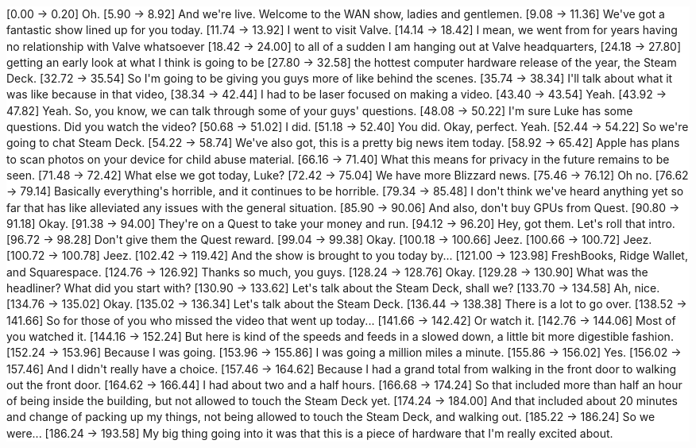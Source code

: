 [0.00 → 0.20] Oh.
[5.90 → 8.92] And we're live. Welcome to the WAN show, ladies and gentlemen.
[9.08 → 11.36] We've got a fantastic show lined up for you today.
[11.74 → 13.92] I went to visit Valve.
[14.14 → 18.42] I mean, we went from for years having no relationship with Valve whatsoever
[18.42 → 24.00] to all of a sudden I am hanging out at Valve headquarters,
[24.18 → 27.80] getting an early look at what I think is going to be
[27.80 → 32.58] the hottest computer hardware release of the year, the Steam Deck.
[32.72 → 35.54] So I'm going to be giving you guys more of like behind the scenes.
[35.74 → 38.34] I'll talk about what it was like because in that video,
[38.34 → 42.44] I had to be laser focused on making a video.
[43.40 → 43.54] Yeah.
[43.92 → 47.82] Yeah. So, you know, we can talk through some of your guys' questions.
[48.08 → 50.22] I'm sure Luke has some questions. Did you watch the video?
[50.68 → 51.02] I did.
[51.18 → 52.40] You did. Okay, perfect. Yeah.
[52.44 → 54.22] So we're going to chat Steam Deck.
[54.22 → 58.74] We've also got, this is a pretty big news item today.
[58.92 → 65.42] Apple has plans to scan photos on your device for child abuse material.
[66.16 → 71.40] What this means for privacy in the future remains to be seen.
[71.48 → 72.42] What else we got today, Luke?
[72.42 → 75.04] We have more Blizzard news.
[75.46 → 76.12] Oh no.
[76.62 → 79.14] Basically everything's horrible, and it continues to be horrible.
[79.34 → 85.48] I don't think we've heard anything yet so far that has like alleviated any issues with the general situation.
[85.90 → 90.06] And also, don't buy GPUs from Quest.
[90.80 → 91.18] Okay.
[91.38 → 94.00] They're on a Quest to take your money and run.
[94.12 → 96.20] Hey, got them. Let's roll that intro.
[96.72 → 98.28] Don't give them the Quest reward.
[99.04 → 99.38] Okay.
[100.18 → 100.66] Jeez.
[100.66 → 100.72] Jeez.
[100.72 → 100.78] Jeez.
[102.42 → 119.42] And the show is brought to you today by...
[121.00 → 123.98] FreshBooks, Ridge Wallet, and Squarespace.
[124.76 → 126.92] Thanks so much, you guys.
[128.24 → 128.76] Okay.
[129.28 → 130.90] What was the headliner? What did you start with?
[130.90 → 133.62] Let's talk about the Steam Deck, shall we?
[133.70 → 134.58] Ah, nice.
[134.76 → 135.02] Okay.
[135.02 → 136.34] Let's talk about the Steam Deck.
[136.44 → 138.38] There is a lot to go over.
[138.52 → 141.66] So for those of you who missed the video that went up today...
[141.66 → 142.42] Or watch it.
[142.76 → 144.06] Most of you watched it.
[144.16 → 152.24] But here is kind of the speeds and feeds in a slowed down, a little bit more digestible fashion.
[152.24 → 153.96] Because I was going.
[153.96 → 155.86] I was going a million miles a minute.
[155.86 → 156.02] Yes.
[156.02 → 157.46] And I didn't really have a choice.
[157.46 → 164.62] Because I had a grand total from walking in the front door to walking out the front door.
[164.62 → 166.44] I had about two and a half hours.
[166.68 → 174.24] So that included more than half an hour of being inside the building, but not allowed to touch the Steam Deck yet.
[174.24 → 184.00] And that included about 20 minutes and change of packing up my things, not being allowed to touch the Steam Deck, and walking out.
[185.22 → 186.24] So we were...
[186.24 → 193.58] My big thing going into it was that this is a piece of hardware that I'm really excited about.